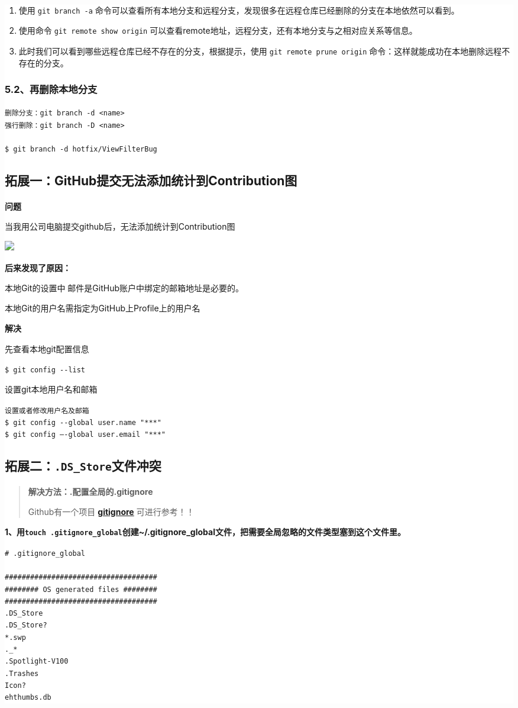1. 使用 `git branch -a` 命令可以查看所有本地分支和远程分支，发现很多在远程仓库已经删除的分支在本地依然可以看到。

2. 使用命令 `git remote show origin` 可以查看remote地址，远程分支，还有本地分支与之相对应关系等信息。

3. 此时我们可以看到哪些远程仓库已经不存在的分支，根据提示，使用 `git remote prune origin` 命令：这样就能成功在本地删除远程不存在的分支。

### 5.2、再删除本地分支

```
删除分支：git branch -d <name>
强行删除：git branch -D <name>

$ git branch -d hotfix/ViewFilterBug
```





## 拓展一：GitHub提交无法添加统计到Contribution图

**问题**

当我用公司电脑提交github后，无法添加统计到Contribution图

![](media_git/Contribution图.png)

**后来发现了原因：**

本地Git的设置中 邮件是GitHub账户中绑定的邮箱地址是必要的。

本地Git的用户名需指定为GitHub上Profile上的用户名

**解决**

先查看本地git配置信息

```
$ git config --list
```

设置git本地用户名和邮箱

```
设置或者修改用户名及邮箱
$ git config --global user.name "***"
$ git config –-global user.email "***"
```



## 拓展二：`.DS_Store`文件冲突

> **解决方法：.配置全局的.gitignore**
>
> Github有一个项目 [**gitignore**](https://github.com/github/gitignore) 可进行参考！！

**1、用`touch .gitignore_global`创建~/.gitignore_global文件，把需要全局忽略的文件类型塞到这个文件里。**

```
# .gitignore_global

####################################
######## OS generated files ########
####################################
.DS_Store
.DS_Store?
*.swp
._*
.Spotlight-V100
.Trashes
Icon?
ehthumbs.db
```